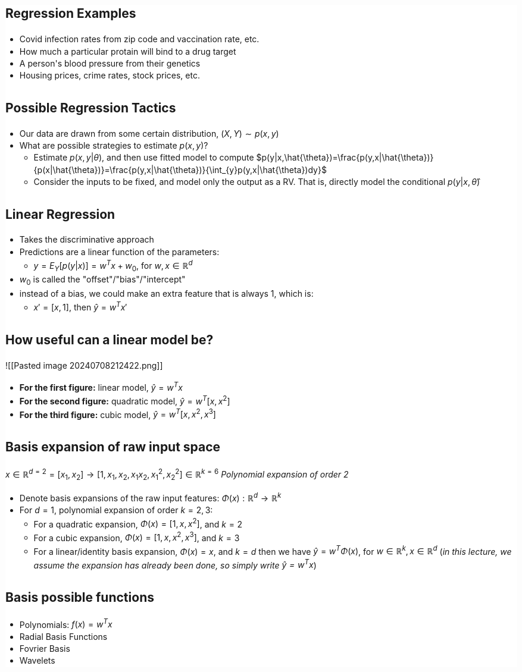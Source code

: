 ## Regression Examples
- Covid infection rates from zip code and vaccination rate, etc.
- How much a particular protain will bind to a drug target
- A person's blood pressure from their genetics
- Housing prices, crime rates, stock prices, etc.

## Possible Regression Tactics
- Our data are drawn from some certain distribution, $(X,Y)\sim p(x,y)$
- What are possible strategies to estimate $p(x,y)$?
	- Estimate $p(x,y|\theta)$, and then use fitted model to compute $p(y|x,\hat{\theta})=\frac{p(y,x|\hat{\theta})}{p(x|\hat{\theta})}=\frac{p(y,x|\hat{\theta})}{\int_{y}p(y,x|\hat{\theta})dy}$
	- Consider the inputs to be fixed, and model only the output as a RV. That is, directly model the conditional $p(y|x,\hat{\theta})$

## Linear Regression
- Takes the discriminative approach
- Predictions are a linear function of the parameters:
	- $y=E_{Y}[p(y|x)]=w^{T}x+w_{0}$, for $w,x\in\mathbb{R}^{d}$
- $w_{0}$ is called the "offset"/"bias"/"intercept"
- instead of a bias, we could make an extra feature that is always 1, which is:
	- $x'=[x,1]$, then $\hat{y}=w^{T}x'$

## How useful can a linear model be?
![[Pasted image 20240708212422.png]]
- **For the first figure:** linear model, $\hat{y}=w^{T}x$
- **For the second figure:** quadratic model, $\hat{y}=w^{T}[x,x^{2}]$
- **For the third figure:** cubic model, $\hat{y}=w^{T}[x,x^{2},x^{3}]$

## Basis expansion of raw input space
$x\in\mathbb{R}^{d=2}=[x_{1},x_{2}]\rightarrow[1,x_{1},x_{2},x_{1}x_{2},x_{1}^{2},x_{2}^{2}]\in\mathbb{R}^{k=6}$
*Polynomial expansion of order 2*
- Denote basis expansions of the raw input features: $\Phi(x):\mathbb{R}^{d}\rightarrow\mathbb{R}^{k}$
- For $d=1$, polynomial expansion of order $k=2,3$:
	- For a quadratic expansion, $\Phi(x)=[1,x,x^{2}]$, and $k=2$
	- For a cubic expansion, $\Phi(x)=[1,x,x^{2},x^{3}]$, and $k=3$
	- For a linear/identity basis expansion, $\Phi(x)=x$, and $k=d$
then we have $\hat{y}=w^{T}\Phi(x)$, for $w\in\mathbb{R}^{k}, x\in\mathbb{R}^{d}$ (*in this lecture, we assume the expansion has already been done, so simply write $\hat{y}=w^{T}x$*)

## Basis possible functions
- Polynomials: $f(x)=w^{T}x$
- Radial Basis Functions
- Fovrier Basis
- Wavelets
